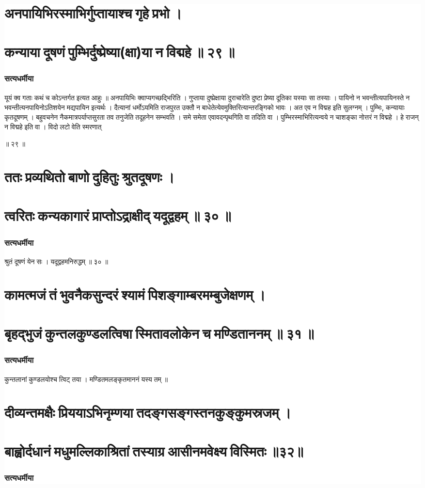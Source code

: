 # **अनपायिभिरस्माभिर्गुप्तायाश्च गृहे प्रभो ।**

# **कन्याया दूषणं पुम्भिर्दुष्प्रेष्या(क्षा)या न विद्महे ॥ २९ ॥**

### **सत्यधर्मीया**

यूयं क्व गताः कथं च कोऽन्तर्गत इत्यत आहुः ॥ अनपायिभिः क्वाप्यगच्छद्भिरिति । गुप्ताया दुष्प्रेक्षाया दुराचारेति दुष्टा प्रेष्या दूतिका यस्याः सा तस्याः । पायिनो न भवन्तीत्यपायिनस्ते न भवन्तीत्यनपायिनोऽतिशयेन मद्यपायिन इत्यर्थः । दैत्यानां धर्मोऽयमिति राजपुरत उक्तौ न बाधेतेत्येवमुक्तिरित्यान्तरङ्गिको भावः । अत एव न विद्मह इति सुलग्नम् । पुम्भिः, कन्यायाः कृतदूषणम् । बहुवचनेन नैकमात्रपर्याप्तसुरता तव तनुजेति तदूहनेन सम्भवति । समे समेता एवावदन्पृथगिति वा तदिति वा । पुम्भिरस्माभिरित्यन्वये न चाशङ्का नोत्तरं न विद्महे । हे राजन् न विद्महे इति वा । विदो लटो वेति स्मरणात्

॥ २९ ॥

# **ततः प्रव्यथितो बाणो दुहितुः श्रुतदूषणः ।**

# **त्वरितः कन्यकागारं प्राप्तोऽद्राक्षीद् यदूद्वहम् ॥ ३० ॥**

### **सत्यधर्मीया**

श्रुतं दूषणं येन सः । यदूद्वहमनिरुद्धम् ॥ ३० ॥

# **कामत्मजं तं भुवनैकसुन्दरं श्यामं पिशङ्गाम्बरमम्बुजेक्षणम् ।**

# **बृहद्भुजं कुन्तलकुण्डलत्विषा स्मितावलोकेन च मण्डिताननम् ॥ ३१ ॥**

### **सत्यधर्मीया**

कुन्तलानां कुण्डलयोश्च त्विट् तया । मण्डितमलङ्कृतमाननं यस्य तम् ॥

# **दीव्यन्तमक्षैः प्रिययाऽभिनृम्णया तदङ्गसङ्गस्तनकुङ्कुमस्रजम् ।**

# **बाह्वोर्दधानं मधुमल्लिकाश्रितां तस्याग्र आसीनमवेक्ष्य विस्मितः ॥३२॥**

### **सत्यधर्मीया**
